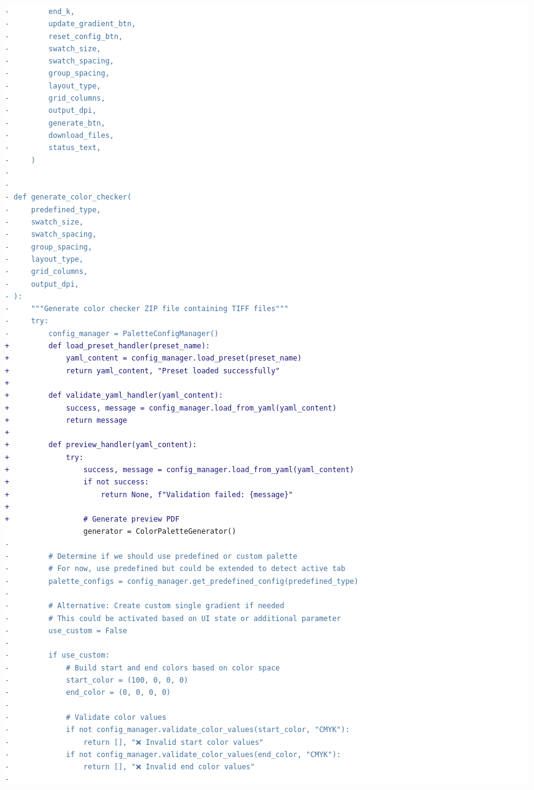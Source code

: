```diff
-         end_k,
-         update_gradient_btn,
-         reset_config_btn,
-         swatch_size,
-         swatch_spacing,
-         group_spacing,
-         layout_type,
-         grid_columns,
-         output_dpi,
-         generate_btn,
-         download_files,
-         status_text,
-     )
- 
- 
- def generate_color_checker(
-     predefined_type,
-     swatch_size,
-     swatch_spacing,
-     group_spacing,
-     layout_type,
-     grid_columns,
-     output_dpi,
- ):
-     """Generate color checker ZIP file containing TIFF files"""
-     try:
-         config_manager = PaletteConfigManager()
+         def load_preset_handler(preset_name):
+             yaml_content = config_manager.load_preset(preset_name)
+             return yaml_content, "Preset loaded successfully"
+ 
+         def validate_yaml_handler(yaml_content):
+             success, message = config_manager.load_from_yaml(yaml_content)
+             return message
+ 
+         def preview_handler(yaml_content):
+             try:
+                 success, message = config_manager.load_from_yaml(yaml_content)
+                 if not success:
+                     return None, f"Validation failed: {message}"
+                 
+                 # Generate preview PDF
                  generator = ColorPaletteGenerator()
- 
-         # Determine if we should use predefined or custom palette
-         # For now, use predefined but could be extended to detect active tab
-         palette_configs = config_manager.get_predefined_config(predefined_type)
- 
-         # Alternative: Create custom single gradient if needed
-         # This could be activated based on UI state or additional parameter
-         use_custom = False
- 
-         if use_custom:
-             # Build start and end colors based on color space
-             start_color = (100, 0, 0, 0)
-             end_color = (0, 0, 0, 0)
- 
-             # Validate color values
-             if not config_manager.validate_color_values(start_color, "CMYK"):
-                 return [], "❌ Invalid start color values"
-             if not config_manager.validate_color_values(end_color, "CMYK"):
-                 return [], "❌ Invalid end color values"
- 
```